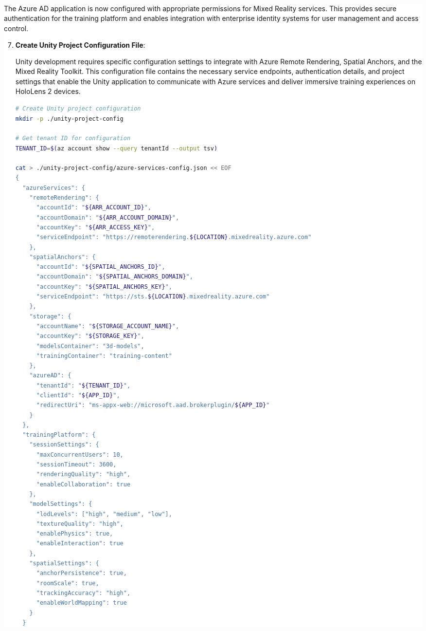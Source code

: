    The Azure AD application is now configured with appropriate permissions for Mixed Reality services. This provides secure authentication for the training platform and enables integration with enterprise identity systems for user management and access control.

7. **Create Unity Project Configuration File**:

   Unity development requires specific configuration settings to integrate with Azure Remote Rendering, Spatial Anchors, and the Mixed Reality Toolkit. This configuration file contains the necessary service endpoints, authentication details, and project settings that enable the Unity application to communicate with Azure services and deliver immersive training experiences on HoloLens 2 devices.

   ```bash
   # Create Unity project configuration
   mkdir -p ./unity-project-config
   
   # Get tenant ID for configuration
   TENANT_ID=$(az account show --query tenantId --output tsv)
   
   cat > ./unity-project-config/azure-services-config.json << EOF
   {
     "azureServices": {
       "remoteRendering": {
         "accountId": "${ARR_ACCOUNT_ID}",
         "accountDomain": "${ARR_ACCOUNT_DOMAIN}",
         "accountKey": "${ARR_ACCESS_KEY}",
         "serviceEndpoint": "https://remoterendering.${LOCATION}.mixedreality.azure.com"
       },
       "spatialAnchors": {
         "accountId": "${SPATIAL_ANCHORS_ID}",
         "accountDomain": "${SPATIAL_ANCHORS_DOMAIN}",
         "accountKey": "${SPATIAL_ANCHORS_KEY}",
         "serviceEndpoint": "https://sts.${LOCATION}.mixedreality.azure.com"
       },
       "storage": {
         "accountName": "${STORAGE_ACCOUNT_NAME}",
         "accountKey": "${STORAGE_KEY}",
         "modelsContainer": "3d-models",
         "trainingContainer": "training-content"
       },
       "azureAD": {
         "tenantId": "${TENANT_ID}",
         "clientId": "${APP_ID}",
         "redirectUri": "ms-appx-web://microsoft.aad.brokerplugin/${APP_ID}"
       }
     },
     "trainingPlatform": {
       "sessionSettings": {
         "maxConcurrentUsers": 10,
         "sessionTimeout": 3600,
         "renderingQuality": "high",
         "enableCollaboration": true
       },
       "modelSettings": {
         "lodLevels": ["high", "medium", "low"],
         "textureQuality": "high",
         "enablePhysics": true,
         "enableInteraction": true
       },
       "spatialSettings": {
         "anchorPersistence": true,
         "roomScale": true,
         "trackingAccuracy": "high",
         "enableWorldMapping": true
       }
     }
   ```